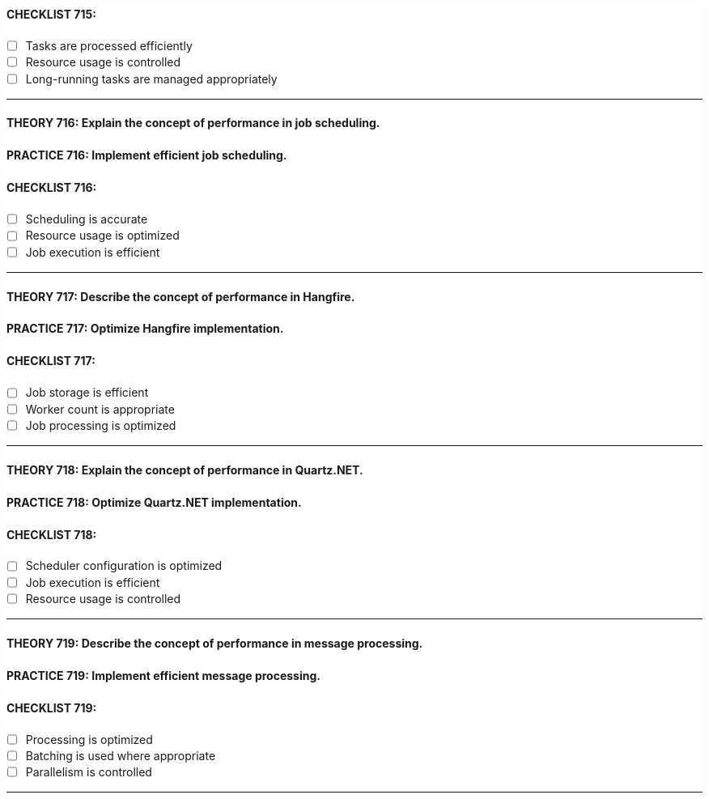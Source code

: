 #### CHECKLIST 715:

- [ ] Tasks are processed efficiently
- [ ] Resource usage is controlled
- [ ] Long-running tasks are managed appropriately

---

#### THEORY 716: Explain the concept of performance in job scheduling.

#### PRACTICE 716: Implement efficient job scheduling.

#### CHECKLIST 716:

- [ ] Scheduling is accurate
- [ ] Resource usage is optimized
- [ ] Job execution is efficient

---

#### THEORY 717: Describe the concept of performance in Hangfire.

#### PRACTICE 717: Optimize Hangfire implementation.

#### CHECKLIST 717:

- [ ] Job storage is efficient
- [ ] Worker count is appropriate
- [ ] Job processing is optimized

---

#### THEORY 718: Explain the concept of performance in Quartz.NET.

#### PRACTICE 718: Optimize Quartz.NET implementation.

#### CHECKLIST 718:

- [ ] Scheduler configuration is optimized
- [ ] Job execution is efficient
- [ ] Resource usage is controlled

---

#### THEORY 719: Describe the concept of performance in message processing.

#### PRACTICE 719: Implement efficient message processing.

#### CHECKLIST 719:

- [ ] Processing is optimized
- [ ] Batching is used where appropriate
- [ ] Parallelism is controlled

---
